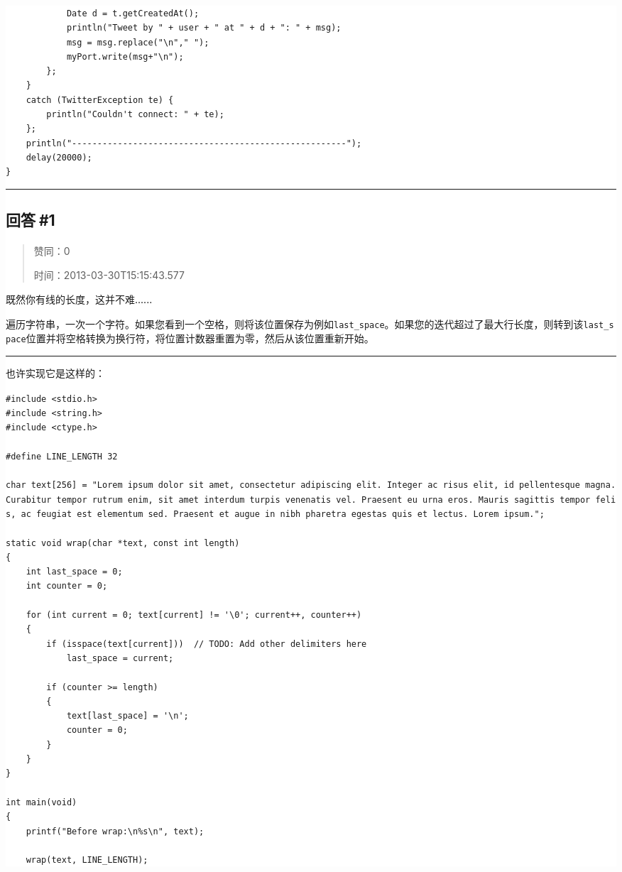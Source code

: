 ```
            Date d = t.getCreatedAt();
            println("Tweet by " + user + " at " + d + ": " + msg);
            msg = msg.replace("\n"," ");
            myPort.write(msg+"\n");
        };
    }
    catch (TwitterException te) {
        println("Couldn't connect: " + te);
    };
    println("------------------------------------------------------");
    delay(20000);
} 
```

* * *

## 回答 #1

> 赞同：0
> 
> 时间：2013-03-30T15:15:43.577

既然你有线的长度，这并不难......

遍历字符串，一次一个字符。如果您看到一个空格，则将该位置保存为例如`last_space`。如果您的迭代超过了最大行长度，则转到该`last_space`位置并将空格转换为换行符，将位置计数器重置为零，然后从该位置重新开始。

* * *

也许实现它是这样的：

```
#include <stdio.h>
#include <string.h>
#include <ctype.h>

#define LINE_LENGTH 32

char text[256] = "Lorem ipsum dolor sit amet, consectetur adipiscing elit. Integer ac risus elit, id pellentesque magna. Curabitur tempor rutrum enim, sit amet interdum turpis venenatis vel. Praesent eu urna eros. Mauris sagittis tempor felis, ac feugiat est elementum sed. Praesent et augue in nibh pharetra egestas quis et lectus. Lorem ipsum.";

static void wrap(char *text, const int length)
{
    int last_space = 0;
    int counter = 0;

    for (int current = 0; text[current] != '\0'; current++, counter++)
    {
        if (isspace(text[current]))  // TODO: Add other delimiters here
            last_space = current;

        if (counter >= length)
        {
            text[last_space] = '\n';
            counter = 0;
        }
    }
}

int main(void)
{
    printf("Before wrap:\n%s\n", text);

    wrap(text, LINE_LENGTH);
```